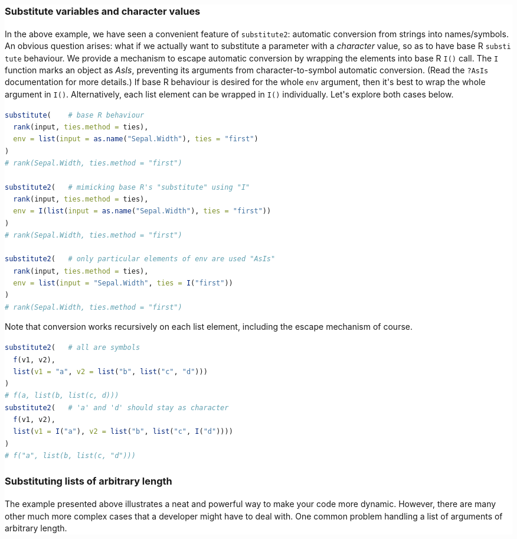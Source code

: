 ### Substitute variables and character values

In the above example, we have seen a convenient feature of `substitute2`: automatic conversion from strings into names/symbols. An obvious question arises: what if we actually want to substitute a parameter with a *character* value, so as to have base R `substitute` behaviour. We provide a mechanism to escape automatic conversion by wrapping the elements into base R `I()` call. The `I` function marks an object as *AsIs*, preventing its arguments from character-to-symbol automatic conversion. (Read the `?AsIs` documentation for more details.) If base R behaviour is desired for the whole `env` argument, then it's best to wrap the whole argument in `I()`. Alternatively, each list element can be wrapped in `I()` individually. Let's explore both cases below.


``` r
substitute(    # base R behaviour
  rank(input, ties.method = ties),
  env = list(input = as.name("Sepal.Width"), ties = "first")
)
# rank(Sepal.Width, ties.method = "first")

substitute2(   # mimicking base R's "substitute" using "I"
  rank(input, ties.method = ties),
  env = I(list(input = as.name("Sepal.Width"), ties = "first"))
)
# rank(Sepal.Width, ties.method = "first")

substitute2(   # only particular elements of env are used "AsIs"
  rank(input, ties.method = ties),
  env = list(input = "Sepal.Width", ties = I("first"))
)
# rank(Sepal.Width, ties.method = "first")
```

Note that conversion works recursively on each list element, including the escape mechanism of course.


``` r
substitute2(   # all are symbols
  f(v1, v2),
  list(v1 = "a", v2 = list("b", list("c", "d")))
)
# f(a, list(b, list(c, d)))
substitute2(   # 'a' and 'd' should stay as character
  f(v1, v2),
  list(v1 = I("a"), v2 = list("b", list("c", I("d"))))
)
# f("a", list(b, list(c, "d")))
```

### Substituting lists of arbitrary length

The example presented above illustrates a neat and powerful way to make your code more dynamic. However, there are many other much more complex cases that a developer might have to deal with. One common problem handling a list of arguments of arbitrary length.
